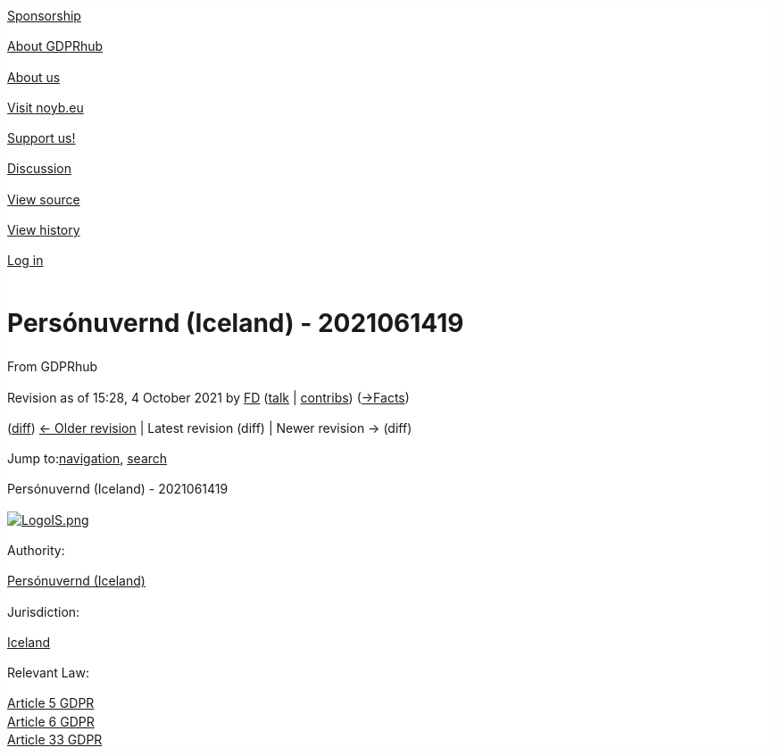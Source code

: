 [Sponsorship](/index.php?title=GDPRhub_Sponsorship)

[About GDPRhub](#)

[About us](/index.php?title=About_GDPRhub)

[Visit noyb.eu](https://www.noyb.eu)

[Support us!](https://www.noyb.eu/support)

[](# "Page tools")

[Discussion](/index.php?title=Talk:Pers%C3%B3nuvernd_\(Iceland\)_-_2021061419&action=edit&redlink=1 "Discussion about the content page (page does not exist) [t]")

[View source](/index.php?title=Pers%C3%B3nuvernd_\(Iceland\)_-_2021061419&action=edit "This page is protected.
You can view its source [e]")

[View history](/index.php?title=Pers%C3%B3nuvernd_\(Iceland\)_-_2021061419&action=history "Past revisions of this page [h]")

[](# "You are not logged in.")

[Log in](/index.php?title=Special:UserLogin&returnto=Pers%C3%B3nuvernd+%28Iceland%29+-+2021061419&returntoquery=oldid%3D20539 "You are encouraged to log in; however, it is not mandatory [o]")

# Persónuvernd (Iceland) - 2021061419

From GDPRhub

Revision as of 15:28, 4 October 2021 by [FD](/index.php?title=User:FD&action=edit&redlink=1 "User:FD (page does not exist)") ([talk](/index.php?title=User_talk:FD&action=edit&redlink=1 "User talk:FD (page does not exist)") | [contribs](/index.php?title=Special:Contributions/FD "Special:Contributions/FD")) ([→‎Facts](#Facts))

([diff](/index.php?title=Pers%C3%B3nuvernd_\(Iceland\)_-_2021061419&diff=prev&oldid=20539 "Persónuvernd (Iceland) - 2021061419")) [← Older revision](/index.php?title=Pers%C3%B3nuvernd_\(Iceland\)_-_2021061419&direction=prev&oldid=20539 "Persónuvernd (Iceland) - 2021061419") | Latest revision (diff) | Newer revision → (diff)

Jump to:[navigation](#mw-navigation), [search](#p-search)

Persónuvernd (Iceland) - 2021061419

[![LogoIS.png](/images/thumb/7/7d/LogoIS.png/250px-LogoIS.png)](/index.php?title=File:LogoIS.png)

Authority:

[Persónuvernd (Iceland)](/index.php?title=Pers%C3%B3nuvernd_\(Iceland\) "Persónuvernd (Iceland)")

Jurisdiction:

[Iceland](/index.php?title=Category:Iceland "Category:Iceland")

Relevant Law:

[Article 5 GDPR](/index.php?title=Article_5_GDPR "Article 5 GDPR")  
[Article 6 GDPR](/index.php?title=Article_6_GDPR "Article 6 GDPR")  
[Article 33 GDPR](/index.php?title=Article_33_GDPR "Article 33 GDPR")
